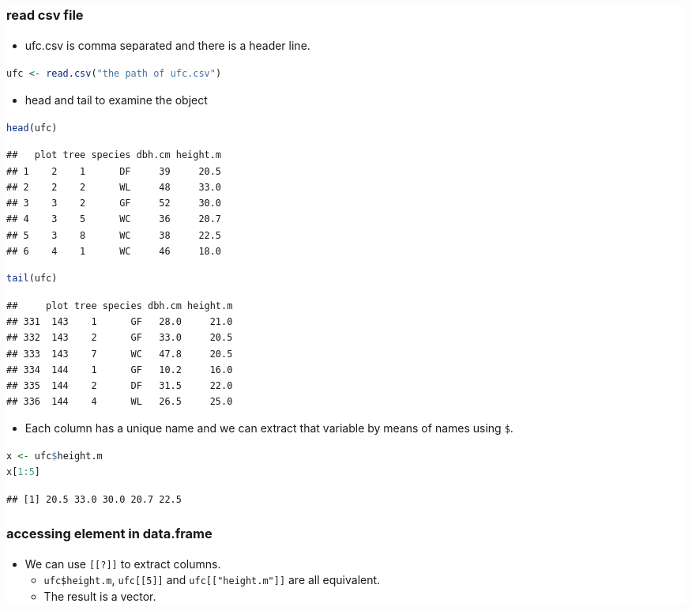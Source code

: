 ### read csv file

* ufc.csv is comma separated and there is a header line.


```r
ufc <- read.csv("the path of ufc.csv")
```



* head and tail to examine the object


```r
head(ufc)
```

```
##   plot tree species dbh.cm height.m
## 1    2    1      DF     39     20.5
## 2    2    2      WL     48     33.0
## 3    3    2      GF     52     30.0
## 4    3    5      WC     36     20.7
## 5    3    8      WC     38     22.5
## 6    4    1      WC     46     18.0
```


```r
tail(ufc)
```

```
##     plot tree species dbh.cm height.m
## 331  143    1      GF   28.0     21.0
## 332  143    2      GF   33.0     20.5
## 333  143    7      WC   47.8     20.5
## 334  144    1      GF   10.2     16.0
## 335  144    2      DF   31.5     22.0
## 336  144    4      WL   26.5     25.0
```

* Each column has a unique name and we can extract that variable by means of names using ```$```.


```r
x <- ufc$height.m
x[1:5]
```

```
## [1] 20.5 33.0 30.0 20.7 22.5
```

### accessing element in data.frame

* We can use ```[[?]]``` to extract columns.
    * ```ufc$height.m```,  ```ufc[[5]]``` and ```ufc[["height.m"]]``` are all equivalent.
    * The result is a vector.
    